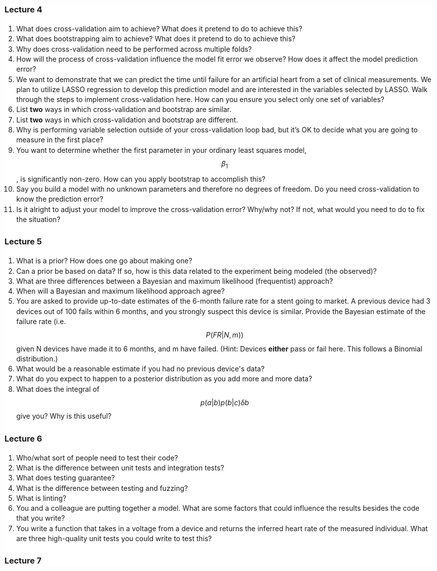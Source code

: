 ### Lecture 4

1. What does cross-validation aim to achieve? What does it pretend to do to achieve this?
2. What does bootstrapping aim to achieve? What does it pretend to do to achieve this?
3. Why does cross-validation need to be performed across multiple folds?
4. How will the process of cross-validation influence the model fit error we observe? How does it affect the model prediction error?
5. We want to demonstrate that we can predict the time until failure for an artificial heart from a set of clinical measurements. We plan to utilize LASSO regression to develop this prediction model and are interested in the variables selected by LASSO. Walk through the steps to implement cross-validation here. How can you ensure you select only one set of variables?
6. List **two** ways in which cross-validation and bootstrap are similar.
7. List **two** ways in which cross-validation and bootstrap are different.
8. Why is performing variable selection outside of your cross-validation loop bad, but it’s OK to decide what you are going to measure in the first place?
9. You want to determine whether the first parameter in your ordinary least squares model, $$\beta_1$$, is significantly non-zero. How can you apply bootstrap to accomplish this?
10. Say you build a model with no unknown parameters and therefore no degrees of freedom. Do you need cross-validation to know the prediction error?
11. Is it alright to adjust your model to improve the cross-validation error? Why/why not? If not, what would you need to do to fix the situation?

### Lecture 5

1. What is a prior? How does one go about making one?
2. Can a prior be based on data? If so, how is this data related to the experiment being modeled (the observed)?
3. What are three differences between a Bayesian and maximum likelihood (frequentist) approach?
4. When will a Bayesian and maximum likelihood approach agree?
5. You are asked to provide up-to-date estimates of the 6-month failure rate for a stent going to market. A previous device had 3 devices out of 100 fails within 6 months, and you strongly suspect this device is similar. Provide the Bayesian estimate of the failure rate (i.e. $$P(FR \vert N,m))$$ given N devices have made it to 6 months, and m have failed. (Hint: Devices **either** pass or fail here. This follows a Binomial distribution.)
6. What would be a reasonable estimate if you had no previous device's data?
7. What do you expect to happen to a posterior distribution as you add more and more data?
8. What does the integral of $$p(a \vert b) p(b \vert c) \delta b$$ give you? Why is this useful?

### Lecture 6

1. Who/what sort of people need to test their code?
2. What is the difference between unit tests and integration tests?
3. What does testing guarantee?
4. What is the difference between testing and fuzzing?
5. What is linting?
6. You and a colleague are putting together a model. What are some factors that could influence the results besides the code that you write?
7. You write a function that takes in a voltage from a device and returns the inferred heart rate of the measured individual. What are three high-quality unit tests you could write to test this?

### Lecture 7
